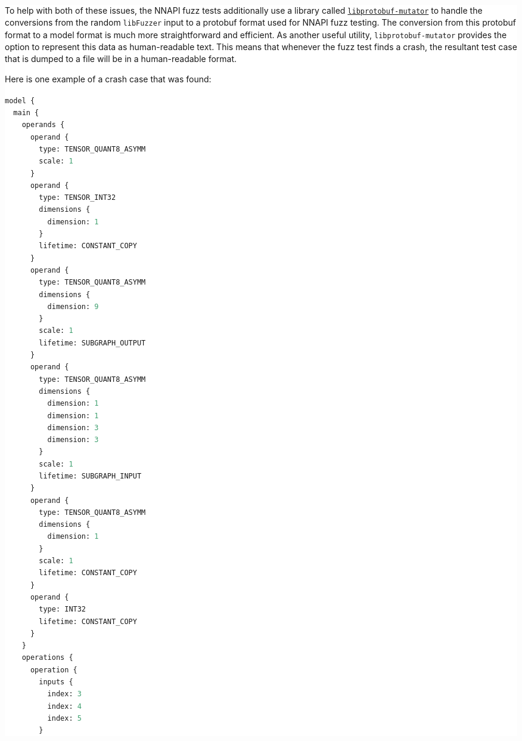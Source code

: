 To help with both of these issues, the NNAPI fuzz tests additionally use a
library called [`libprotobuf-mutator`][9] to handle the conversions from the
random `libFuzzer` input to a protobuf format used for NNAPI fuzz testing. The
conversion from this protobuf format to a model format is much more
straightforward and efficient. As another useful utility, `libprotobuf-mutator`
provides the option to represent this data as human-readable text. This means
that whenever the fuzz test finds a crash, the resultant test case that is
dumped to a file will be in a human-readable format.

Here is one example of a crash case that was found:
```protobuf
model {
  main {
    operands {
      operand {
        type: TENSOR_QUANT8_ASYMM
        scale: 1
      }
      operand {
        type: TENSOR_INT32
        dimensions {
          dimension: 1
        }
        lifetime: CONSTANT_COPY
      }
      operand {
        type: TENSOR_QUANT8_ASYMM
        dimensions {
          dimension: 9
        }
        scale: 1
        lifetime: SUBGRAPH_OUTPUT
      }
      operand {
        type: TENSOR_QUANT8_ASYMM
        dimensions {
          dimension: 1
          dimension: 1
          dimension: 3
          dimension: 3
        }
        scale: 1
        lifetime: SUBGRAPH_INPUT
      }
      operand {
        type: TENSOR_QUANT8_ASYMM
        dimensions {
          dimension: 1
        }
        scale: 1
        lifetime: CONSTANT_COPY
      }
      operand {
        type: INT32
        lifetime: CONSTANT_COPY
      }
    }
    operations {
      operation {
        inputs {
          index: 3
          index: 4
          index: 5
        }
```

[1]: https://cs.android.com/android/platform/superproject/+/master:packages/modules/NeuralNetworks/runtime/test/android_fuzzing/DriverFuzzTest.cpp;l=307-324;drc=34aee872d5dc317ad8a32377e9114c0c606d8afe
[2]: https://cs.android.com/android/platform/superproject/+/master:packages/modules/NeuralNetworks/runtime/test/android_fuzzing/FuzzTest.cpp;l=130-151;drc=34aee872d5dc317ad8a32377e9114c0c606d8afe
[3]: https://cs.android.com/android/platform/superproject/+/master:packages/modules/NeuralNetworks/runtime/test/Android.bp;l=195-216;drc=60823f07172e6b5bbc06b2fac25a15ab91c80b25
[4]: https://cs.android.com/android/platform/superproject/+/master:packages/modules/NeuralNetworks/runtime/test/Android.bp;l=218-240;drc=60823f07172e6b5bbc06b2fac25a15ab91c80b25
[5]: https://cs.android.com/android/platform/superproject/+/master:packages/modules/NeuralNetworks/runtime/test/android_fuzzing/DriverFuzzTest.cpp?q=example-driver&ss=android%2Fplatform%2Fsuperproject
[6]: https://cs.android.com/search?q=prepareModel%20execute&ss=android%2Fplatform%2Fsuperproject:packages%2Fmodules%2FNeuralNetworks%2Fruntime%2Ftest%2Fandroid_fuzzing%2F
[7]: https://cs.android.com/android/platform/superproject/+/master:build/soong/cc/sanitize.go;l=140-187;drc=b5b2aba43b5bb6305ea69d60f9bf580f711d7c96
[8]: https://source.android.com/devices/tech/debug/libfuzzer
[9]: https://cs.android.com/android/platform/superproject/+/HEAD:external/libprotobuf-mutator/
[10]: https://cs.android.com/android/platform/superproject/+/HEAD:hardware/interfaces/neuralnetworks/